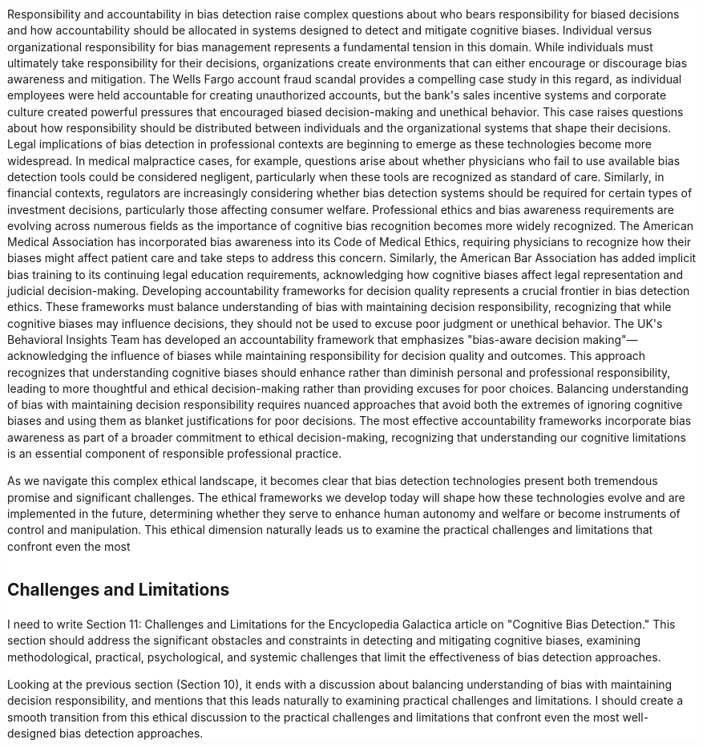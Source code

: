 Responsibility and accountability in bias detection raise complex questions about who bears responsibility for biased decisions and how accountability should be allocated in systems designed to detect and mitigate cognitive biases. Individual versus organizational responsibility for bias management represents a fundamental tension in this domain. While individuals must ultimately take responsibility for their decisions, organizations create environments that can either encourage or discourage bias awareness and mitigation. The Wells Fargo account fraud scandal provides a compelling case study in this regard, as individual employees were held accountable for creating unauthorized accounts, but the bank's sales incentive systems and corporate culture created powerful pressures that encouraged biased decision-making and unethical behavior. This case raises questions about how responsibility should be distributed between individuals and the organizational systems that shape their decisions. Legal implications of bias detection in professional contexts are beginning to emerge as these technologies become more widespread. In medical malpractice cases, for example, questions arise about whether physicians who fail to use available bias detection tools could be considered negligent, particularly when these tools are recognized as standard of care. Similarly, in financial contexts, regulators are increasingly considering whether bias detection systems should be required for certain types of investment decisions, particularly those affecting consumer welfare. Professional ethics and bias awareness requirements are evolving across numerous fields as the importance of cognitive bias recognition becomes more widely recognized. The American Medical Association has incorporated bias awareness into its Code of Medical Ethics, requiring physicians to recognize how their biases might affect patient care and take steps to address this concern. Similarly, the American Bar Association has added implicit bias training to its continuing legal education requirements, acknowledging how cognitive biases affect legal representation and judicial decision-making. Developing accountability frameworks for decision quality represents a crucial frontier in bias detection ethics. These frameworks must balance understanding of bias with maintaining decision responsibility, recognizing that while cognitive biases may influence decisions, they should not be used to excuse poor judgment or unethical behavior. The UK's Behavioral Insights Team has developed an accountability framework that emphasizes "bias-aware decision making"—acknowledging the influence of biases while maintaining responsibility for decision quality and outcomes. This approach recognizes that understanding cognitive biases should enhance rather than diminish personal and professional responsibility, leading to more thoughtful and ethical decision-making rather than providing excuses for poor choices. Balancing understanding of bias with maintaining decision responsibility requires nuanced approaches that avoid both the extremes of ignoring cognitive biases and using them as blanket justifications for poor decisions. The most effective accountability frameworks incorporate bias awareness as part of a broader commitment to ethical decision-making, recognizing that understanding our cognitive limitations is an essential component of responsible professional practice.

As we navigate this complex ethical landscape, it becomes clear that bias detection technologies present both tremendous promise and significant challenges. The ethical frameworks we develop today will shape how these technologies evolve and are implemented in the future, determining whether they serve to enhance human autonomy and welfare or become instruments of control and manipulation. This ethical dimension naturally leads us to examine the practical challenges and limitations that confront even the most

## Challenges and Limitations

<think>I need to write Section 11: Challenges and Limitations for the Encyclopedia Galactica article on "Cognitive Bias Detection." This section should address the significant obstacles and constraints in detecting and mitigating cognitive biases, examining methodological, practical, psychological, and systemic challenges that limit the effectiveness of bias detection approaches.

Looking at the previous section (Section 10), it ends with a discussion about balancing understanding of bias with maintaining decision responsibility, and mentions that this leads naturally to examining practical challenges and limitations. I should create a smooth transition from this ethical discussion to the practical challenges and limitations that confront even the most well-designed bias detection approaches.
